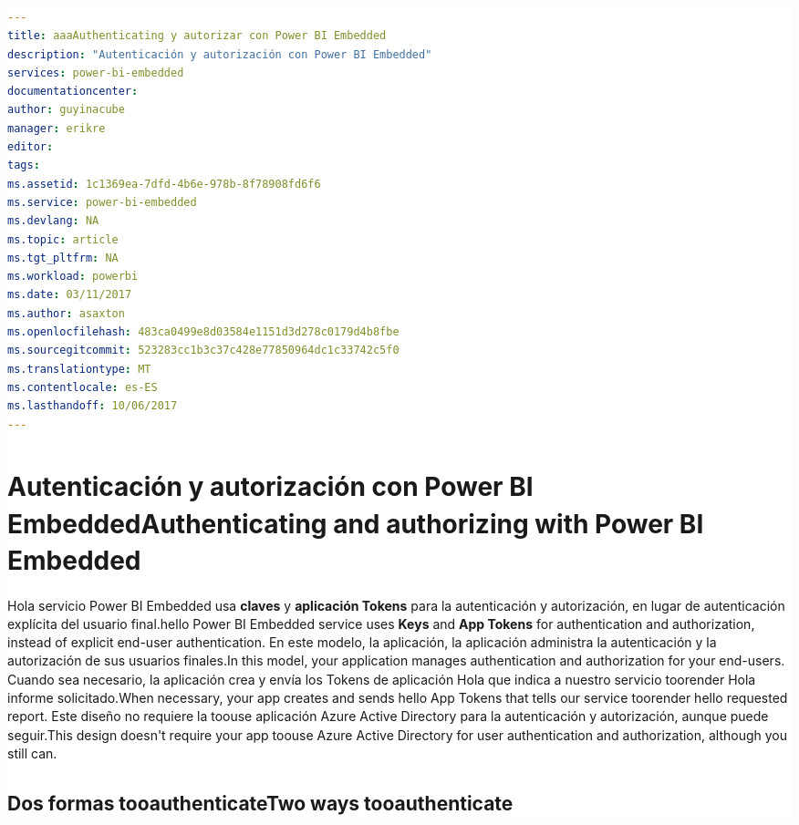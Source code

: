 ```yaml
---
title: aaaAuthenticating y autorizar con Power BI Embedded
description: "Autenticación y autorización con Power BI Embedded"
services: power-bi-embedded
documentationcenter: 
author: guyinacube
manager: erikre
editor: 
tags: 
ms.assetid: 1c1369ea-7dfd-4b6e-978b-8f78908fd6f6
ms.service: power-bi-embedded
ms.devlang: NA
ms.topic: article
ms.tgt_pltfrm: NA
ms.workload: powerbi
ms.date: 03/11/2017
ms.author: asaxton
ms.openlocfilehash: 483ca0499e8d03584e1151d3d278c0179d4b8fbe
ms.sourcegitcommit: 523283cc1b3c37c428e77850964dc1c33742c5f0
ms.translationtype: MT
ms.contentlocale: es-ES
ms.lasthandoff: 10/06/2017
---
```

# <a name="authenticating-and-authorizing-with-power-bi-embedded"></a><span data-ttu-id="71c5c-103">Autenticación y autorización con Power BI Embedded</span><span class="sxs-lookup"><span data-stu-id="71c5c-103">Authenticating and authorizing with Power BI Embedded</span></span>

<span data-ttu-id="71c5c-104">Hola servicio Power BI Embedded usa **claves** y **aplicación Tokens** para la autenticación y autorización, en lugar de autenticación explícita del usuario final.</span><span class="sxs-lookup"><span data-stu-id="71c5c-104">hello Power BI Embedded service uses **Keys** and **App Tokens** for authentication and authorization, instead of explicit end-user authentication.</span></span> <span data-ttu-id="71c5c-105">En este modelo, la aplicación, la aplicación administra la autenticación y la autorización de sus usuarios finales.</span><span class="sxs-lookup"><span data-stu-id="71c5c-105">In this model, your application manages authentication and authorization for your end-users.</span></span> <span data-ttu-id="71c5c-106">Cuando sea necesario, la aplicación crea y envía los Tokens de aplicación Hola que indica a nuestro servicio toorender Hola informe solicitado.</span><span class="sxs-lookup"><span data-stu-id="71c5c-106">When necessary, your app creates and sends hello App Tokens that tells our service toorender hello requested report.</span></span> <span data-ttu-id="71c5c-107">Este diseño no requiere la toouse aplicación Azure Active Directory para la autenticación y autorización, aunque puede seguir.</span><span class="sxs-lookup"><span data-stu-id="71c5c-107">This design doesn't require your app toouse Azure Active Directory for user authentication and authorization, although you still can.</span></span>

## <a name="two-ways-tooauthenticate"></a><span data-ttu-id="71c5c-108">Dos formas tooauthenticate</span><span class="sxs-lookup"><span data-stu-id="71c5c-108">Two ways tooauthenticate</span></span>
